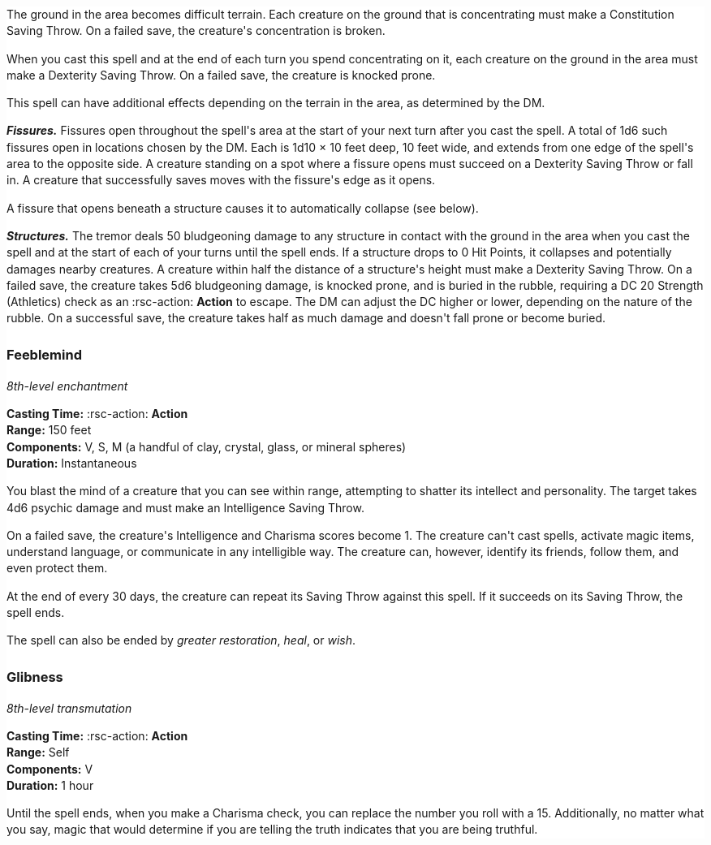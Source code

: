 The ground in the area becomes difficult terrain. Each creature on the ground that is concentrating must make a Constitution Saving Throw. On a failed save, the creature's concentration is broken.

When you cast this spell and at the end of each turn you spend concentrating on it, each creature on the ground in the area must make a Dexterity Saving Throw. On a failed save, the creature is knocked prone.

This spell can have additional effects depending on the terrain in the area, as determined by the DM.

***Fissures.*** Fissures open throughout the spell's area at the start of your next turn after you cast the spell. A total of 1d6 such fissures open in locations chosen by the DM. Each is 1d10 × 10 feet deep, 10 feet wide, and extends from one edge of the spell's area to the opposite side. A creature standing on a spot where a fissure opens must succeed on a Dexterity Saving Throw or fall in. A creature that successfully saves moves with the fissure's edge as it opens.

A fissure that opens beneath a structure causes it to automatically collapse (see below).

***Structures.*** The tremor deals 50 bludgeoning damage to any structure in contact with the ground in the area when you cast the spell and at the start of each of your turns until the spell ends. If a structure drops to 0 Hit Points, it collapses and potentially damages nearby creatures. A creature within half the distance of a structure's height must make a Dexterity Saving Throw. On a failed save, the creature takes 5d6 bludgeoning damage, is knocked prone, and is buried in the rubble, requiring a DC 20 Strength (Athletics) check as an :rsc-action: **Action** to escape. The DM can adjust the DC higher or lower, depending on the nature of the rubble. On a successful save, the creature takes half as much damage and doesn't fall prone or become buried.

### Feeblemind
*8th-level enchantment*
  
**Casting Time:** :rsc-action: **Action**  
**Range:** 150 feet  
**Components:** V, S, M (a handful of clay, crystal, glass, or mineral spheres)  
**Duration:** Instantaneous

You blast the mind of a creature that you can see within range, attempting to shatter its intellect and personality. The target takes 4d6 psychic damage and must make an Intelligence Saving Throw.

On a failed save, the creature's Intelligence and Charisma scores become 1. The creature can't cast spells, activate magic items, understand language, or communicate in any intelligible way. The creature can, however, identify its friends, follow them, and even protect them.

At the end of every 30 days, the creature can repeat its Saving Throw against this spell. If it succeeds on its Saving Throw, the spell ends.

The spell can also be ended by *greater restoration*, *heal*, or *wish*.

### Glibness
*8th-level transmutation*
  
**Casting Time:** :rsc-action: **Action**  
**Range:** Self  
**Components:** V  
**Duration:** 1 hour

Until the spell ends, when you make a Charisma check, you can replace the number you roll with a 15. Additionally, no matter what you say, magic that would determine if you are telling the truth indicates that you are being truthful.
